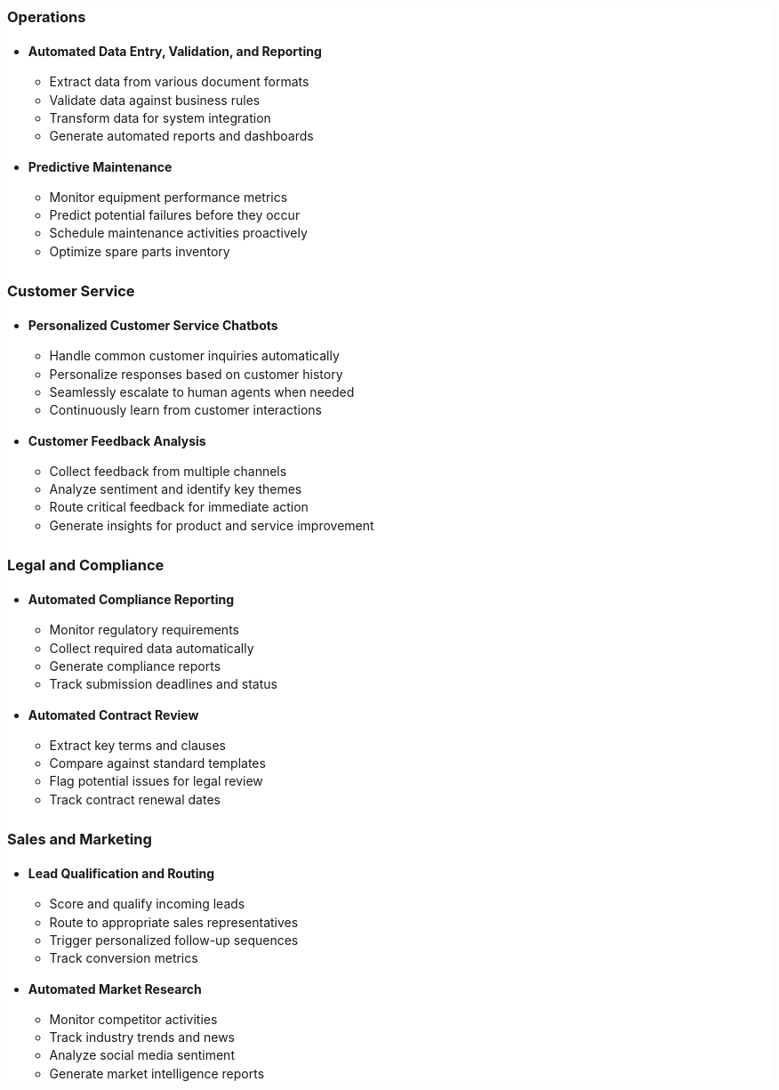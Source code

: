 ### Operations
- **Automated Data Entry, Validation, and Reporting**
  - Extract data from various document formats
  - Validate data against business rules
  - Transform data for system integration
  - Generate automated reports and dashboards

- **Predictive Maintenance**
  - Monitor equipment performance metrics
  - Predict potential failures before they occur
  - Schedule maintenance activities proactively
  - Optimize spare parts inventory

### Customer Service
- **Personalized Customer Service Chatbots**
  - Handle common customer inquiries automatically
  - Personalize responses based on customer history
  - Seamlessly escalate to human agents when needed
  - Continuously learn from customer interactions

- **Customer Feedback Analysis**
  - Collect feedback from multiple channels
  - Analyze sentiment and identify key themes
  - Route critical feedback for immediate action
  - Generate insights for product and service improvement

### Legal and Compliance
- **Automated Compliance Reporting**
  - Monitor regulatory requirements
  - Collect required data automatically
  - Generate compliance reports
  - Track submission deadlines and status

- **Automated Contract Review**
  - Extract key terms and clauses
  - Compare against standard templates
  - Flag potential issues for legal review
  - Track contract renewal dates

### Sales and Marketing
- **Lead Qualification and Routing**
  - Score and qualify incoming leads
  - Route to appropriate sales representatives
  - Trigger personalized follow-up sequences
  - Track conversion metrics

- **Automated Market Research**
  - Monitor competitor activities
  - Track industry trends and news
  - Analyze social media sentiment
  - Generate market intelligence reports
